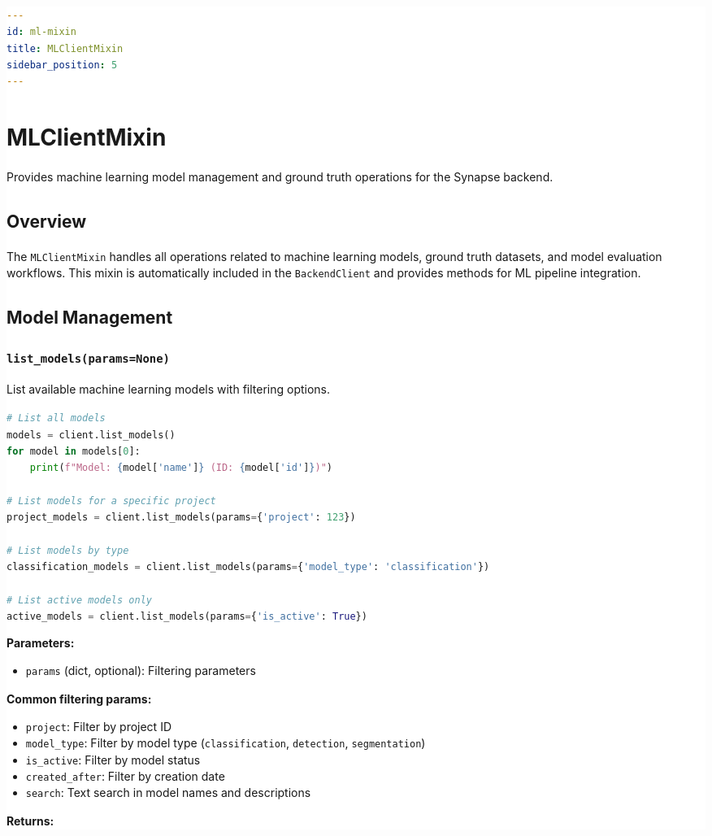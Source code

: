 ```yaml
---
id: ml-mixin
title: MLClientMixin
sidebar_position: 5
---
```


# MLClientMixin

Provides machine learning model management and ground truth operations for the Synapse backend.

## Overview

The `MLClientMixin` handles all operations related to machine learning models, ground truth datasets, and model evaluation workflows. This mixin is automatically included in the `BackendClient` and provides methods for ML pipeline integration.

## Model Management

### `list_models(params=None)`

List available machine learning models with filtering options.

```python
# List all models
models = client.list_models()
for model in models[0]:
    print(f"Model: {model['name']} (ID: {model['id']})")

# List models for a specific project
project_models = client.list_models(params={'project': 123})

# List models by type
classification_models = client.list_models(params={'model_type': 'classification'})

# List active models only
active_models = client.list_models(params={'is_active': True})
```

**Parameters:**

- `params` (dict, optional): Filtering parameters

**Common filtering params:**

- `project`: Filter by project ID
- `model_type`: Filter by model type (`classification`, `detection`, `segmentation`)
- `is_active`: Filter by model status
- `created_after`: Filter by creation date
- `search`: Text search in model names and descriptions

**Returns:**
